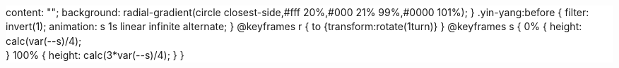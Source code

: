    content: "";
   background: radial-gradient(circle closest-side,#fff 20%,#000 21% 99%,#0000 101%);
}
.yin-yang:before {
  filter: invert(1);
  animation: s 1s linear infinite alternate;
}
@keyframes r {
  to {transform:rotate(1turn)}
}
@keyframes s {
  0% {
    height: calc(var(--s)/4);    
  }
  100% {
    height: calc(3*var(--s)/4); 
  }
}


</style>

